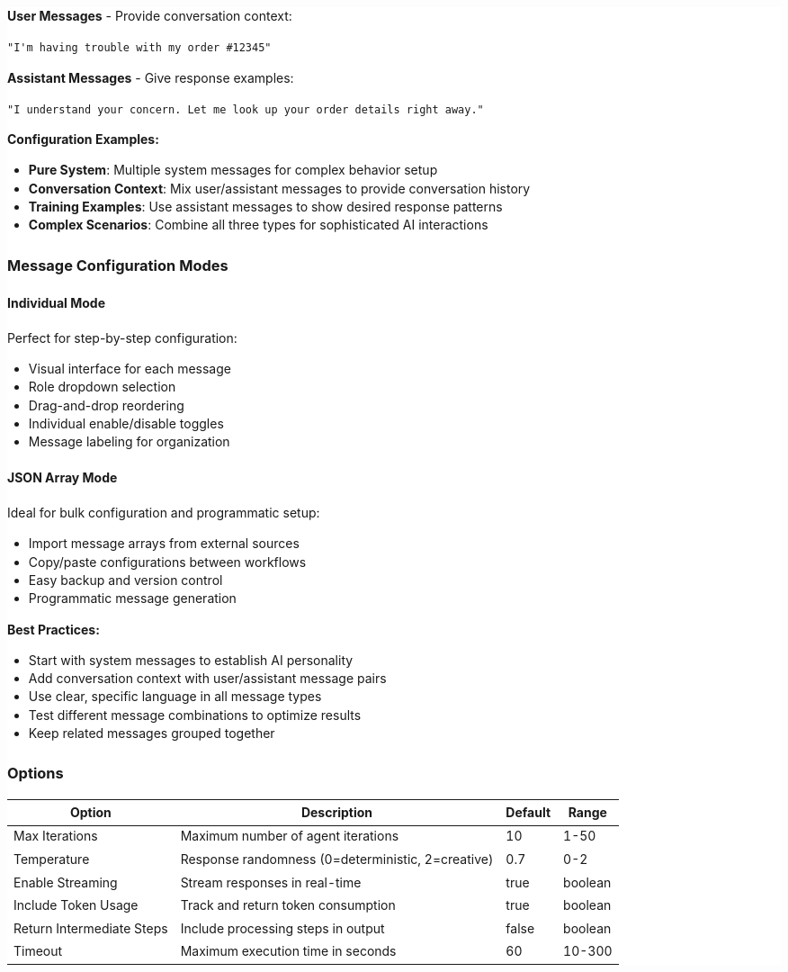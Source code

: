 **User Messages** - Provide conversation context:
```
"I'm having trouble with my order #12345"
```

**Assistant Messages** - Give response examples:
```
"I understand your concern. Let me look up your order details right away."
```

**Configuration Examples:**
- **Pure System**: Multiple system messages for complex behavior setup
- **Conversation Context**: Mix user/assistant messages to provide conversation history  
- **Training Examples**: Use assistant messages to show desired response patterns
- **Complex Scenarios**: Combine all three types for sophisticated AI interactions

### Message Configuration Modes

#### Individual Mode
Perfect for step-by-step configuration:
- Visual interface for each message
- Role dropdown selection
- Drag-and-drop reordering
- Individual enable/disable toggles
- Message labeling for organization

#### JSON Array Mode  
Ideal for bulk configuration and programmatic setup:
- Import message arrays from external sources
- Copy/paste configurations between workflows
- Easy backup and version control
- Programmatic message generation

**Best Practices:**
- Start with system messages to establish AI personality
- Add conversation context with user/assistant message pairs
- Use clear, specific language in all message types
- Test different message combinations to optimize results
- Keep related messages grouped together

### Options

| Option | Description | Default | Range |
|--------|-------------|---------|-------|
| Max Iterations | Maximum number of agent iterations | 10 | 1-50 |
| Temperature | Response randomness (0=deterministic, 2=creative) | 0.7 | 0-2 |
| Enable Streaming | Stream responses in real-time | true | boolean |
| Include Token Usage | Track and return token consumption | true | boolean |
| Return Intermediate Steps | Include processing steps in output | false | boolean |
| Timeout | Maximum execution time in seconds | 60 | 10-300 |
